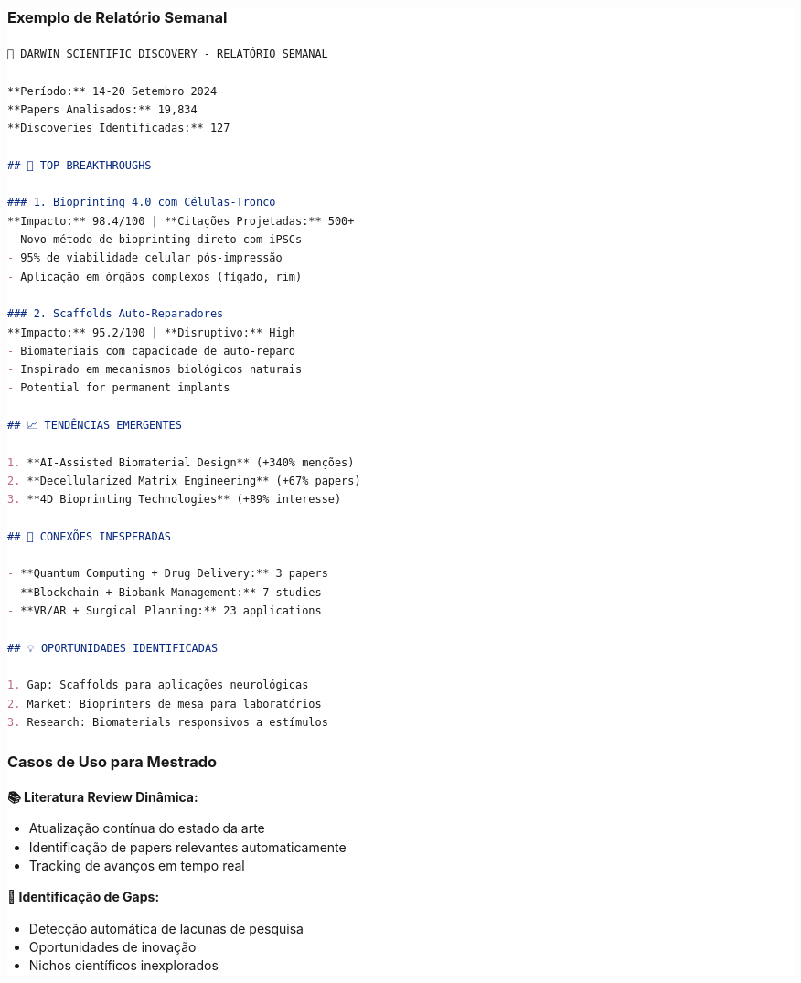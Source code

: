 ### Exemplo de Relatório Semanal

```markdown
🔭 DARWIN SCIENTIFIC DISCOVERY - RELATÓRIO SEMANAL

**Período:** 14-20 Setembro 2024
**Papers Analisados:** 19,834
**Discoveries Identificadas:** 127

## 🚀 TOP BREAKTHROUGHS

### 1. Bioprinting 4.0 com Células-Tronco
**Impacto:** 98.4/100 | **Citações Projetadas:** 500+
- Novo método de bioprinting direto com iPSCs
- 95% de viabilidade celular pós-impressão
- Aplicação em órgãos complexos (fígado, rim)

### 2. Scaffolds Auto-Reparadores
**Impacto:** 95.2/100 | **Disruptivo:** High
- Biomateriais com capacidade de auto-reparo
- Inspirado em mecanismos biológicos naturais  
- Potential for permanent implants

## 📈 TENDÊNCIAS EMERGENTES

1. **AI-Assisted Biomaterial Design** (+340% menções)
2. **Decellularized Matrix Engineering** (+67% papers)
3. **4D Bioprinting Technologies** (+89% interesse)

## 🔗 CONEXÕES INESPERADAS

- **Quantum Computing + Drug Delivery:** 3 papers
- **Blockchain + Biobank Management:** 7 studies
- **VR/AR + Surgical Planning:** 23 applications

## 💡 OPORTUNIDADES IDENTIFICADAS

1. Gap: Scaffolds para aplicações neurológicas
2. Market: Bioprinters de mesa para laboratórios
3. Research: Biomaterials responsivos a estímulos
```

### Casos de Uso para Mestrado

**📚 Literatura Review Dinâmica:**
- Atualização contínua do estado da arte
- Identificação de papers relevantes automaticamente
- Tracking de avanços em tempo real

**🎯 Identificação de Gaps:**
- Detecção automática de lacunas de pesquisa
- Oportunidades de inovação
- Nichos científicos inexplorados
